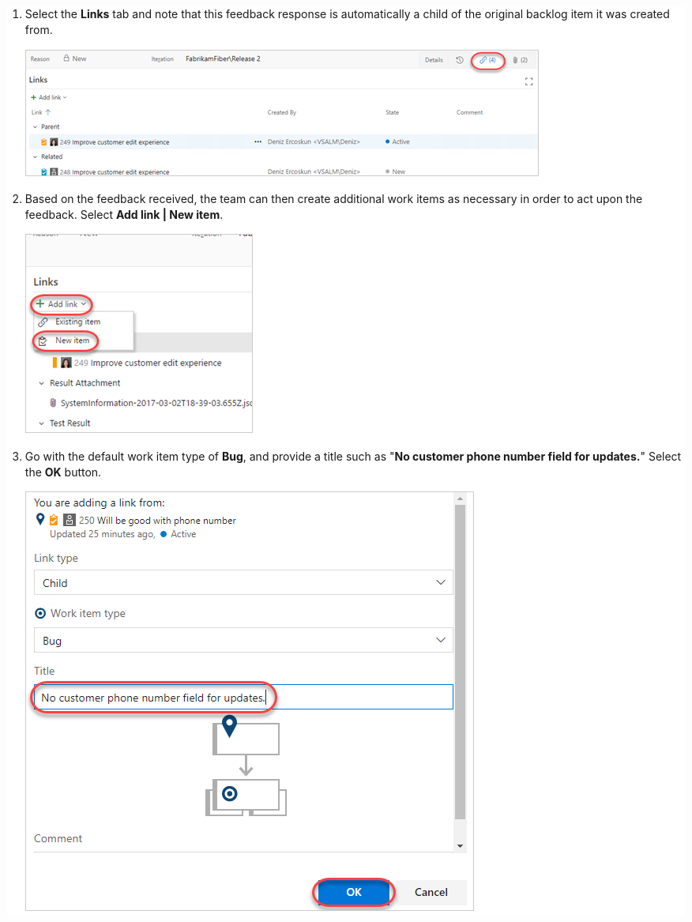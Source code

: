 
1. Select the **Links** tab and note that this feedback response is automatically a child of the original backlog item it was created from.

   ![](images/051.png)

1. Based on the feedback received, the team can then create additional work items as necessary in order to act upon the feedback. Select **Add link \| New item**.

   ![](images/052.png)

1. Go with the default work item type of **Bug**, and provide a title such as "**No customer phone number field for updates.**" Select the **OK** button.

   ![](images/053.png)
